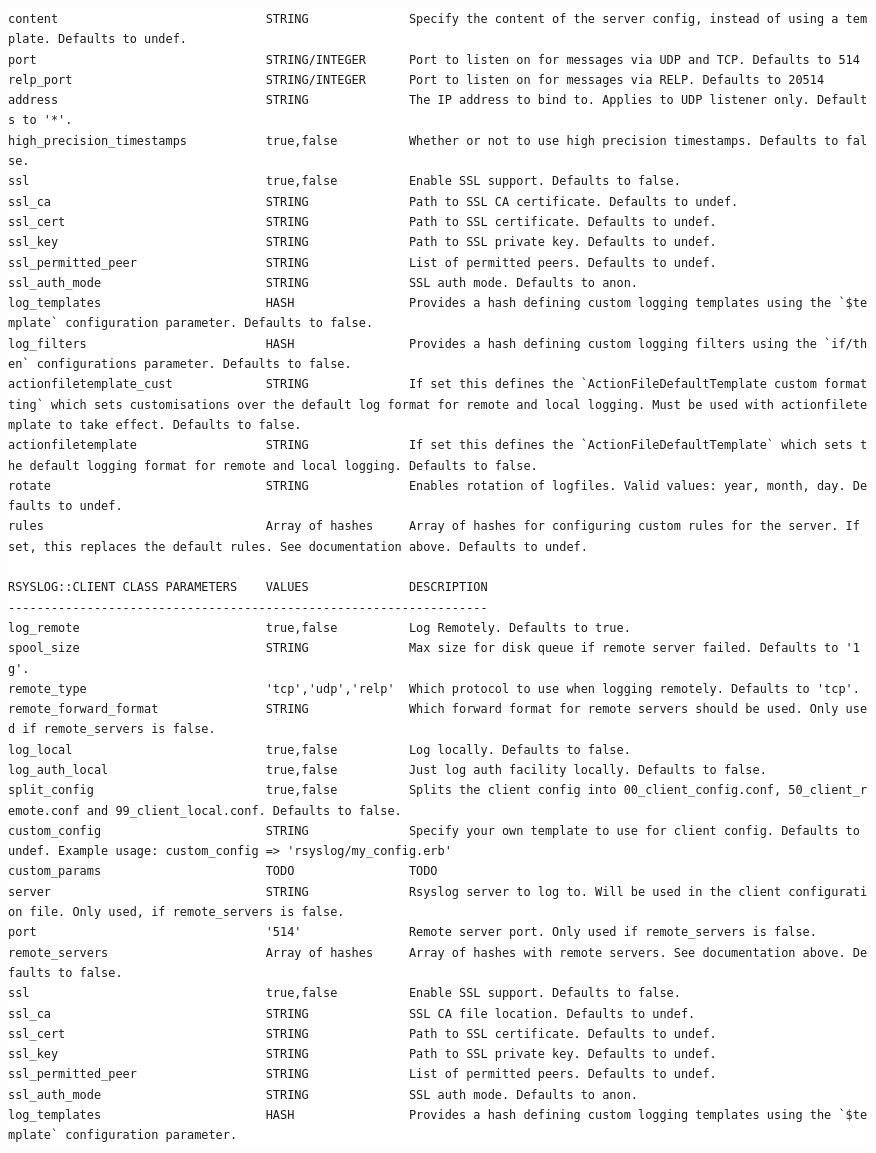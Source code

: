     content                             STRING              Specify the content of the server config, instead of using a template. Defaults to undef.
    port                                STRING/INTEGER      Port to listen on for messages via UDP and TCP. Defaults to 514
    relp_port                           STRING/INTEGER      Port to listen on for messages via RELP. Defaults to 20514
    address                             STRING              The IP address to bind to. Applies to UDP listener only. Defaults to '*'.
    high_precision_timestamps           true,false          Whether or not to use high precision timestamps. Defaults to false.
    ssl                                 true,false          Enable SSL support. Defaults to false.
    ssl_ca                              STRING              Path to SSL CA certificate. Defaults to undef.
    ssl_cert                            STRING              Path to SSL certificate. Defaults to undef.
    ssl_key                             STRING              Path to SSL private key. Defaults to undef.
    ssl_permitted_peer                  STRING              List of permitted peers. Defaults to undef.
    ssl_auth_mode                       STRING              SSL auth mode. Defaults to anon.
    log_templates                       HASH                Provides a hash defining custom logging templates using the `$template` configuration parameter. Defaults to false.
    log_filters                         HASH                Provides a hash defining custom logging filters using the `if/then` configurations parameter. Defaults to false.
    actionfiletemplate_cust             STRING              If set this defines the `ActionFileDefaultTemplate custom formatting` which sets customisations over the default log format for remote and local logging. Must be used with actionfiletemplate to take effect. Defaults to false.
    actionfiletemplate                  STRING              If set this defines the `ActionFileDefaultTemplate` which sets the default logging format for remote and local logging. Defaults to false.
    rotate                              STRING              Enables rotation of logfiles. Valid values: year, month, day. Defaults to undef.
    rules                               Array of hashes     Array of hashes for configuring custom rules for the server. If set, this replaces the default rules. See documentation above. Defaults to undef.

    RSYSLOG::CLIENT CLASS PARAMETERS    VALUES              DESCRIPTION
    -------------------------------------------------------------------
    log_remote                          true,false          Log Remotely. Defaults to true.
    spool_size                          STRING              Max size for disk queue if remote server failed. Defaults to '1g'.
    remote_type                         'tcp','udp','relp'  Which protocol to use when logging remotely. Defaults to 'tcp'.
    remote_forward_format               STRING              Which forward format for remote servers should be used. Only used if remote_servers is false.
    log_local                           true,false          Log locally. Defaults to false.
    log_auth_local                      true,false          Just log auth facility locally. Defaults to false.
    split_config                        true,false          Splits the client config into 00_client_config.conf, 50_client_remote.conf and 99_client_local.conf. Defaults to false.
    custom_config                       STRING              Specify your own template to use for client config. Defaults to undef. Example usage: custom_config => 'rsyslog/my_config.erb'
    custom_params                       TODO                TODO
    server                              STRING              Rsyslog server to log to. Will be used in the client configuration file. Only used, if remote_servers is false.
    port                                '514'               Remote server port. Only used if remote_servers is false.
    remote_servers                      Array of hashes     Array of hashes with remote servers. See documentation above. Defaults to false.
    ssl                                 true,false          Enable SSL support. Defaults to false.
    ssl_ca                              STRING              SSL CA file location. Defaults to undef.
    ssl_cert                            STRING              Path to SSL certificate. Defaults to undef.
    ssl_key                             STRING              Path to SSL private key. Defaults to undef.
    ssl_permitted_peer                  STRING              List of permitted peers. Defaults to undef.
    ssl_auth_mode                       STRING              SSL auth mode. Defaults to anon.
    log_templates                       HASH                Provides a hash defining custom logging templates using the `$template` configuration parameter.